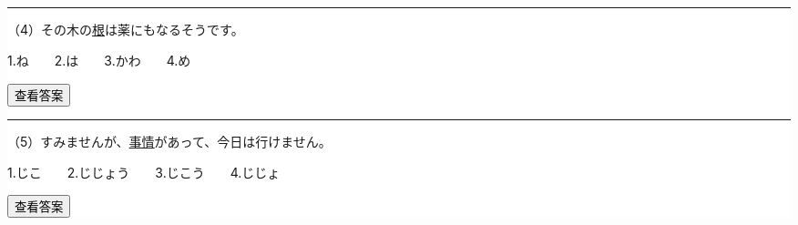 &#13;
****

&#13;

（4）その木の<u>根</u>は薬にもなるそうです。

1.ね&emsp;&emsp;2.は&emsp;&emsp;3.かわ&emsp;&emsp;4.め

<!DOCTYPE html>
<html>
<head>
<meta charset="utf-8">
</head>
<body>
    <div><button id="chakan_4" onclick="hidetimu('4')">查看答案</button></div>
    <div id="daan_4" style="display:none">
<div style="display: block; border-left: 4px solid var(--theme-color,#42b983); padding-left: 20px; color: rgb(133, 133, 133);">
        <p>&emsp;&emsp;【解析答案】1.ね</p>
            <p>&emsp;&emsp;<ruby>その<rp>(</rp><rt></rt><rp>)</rp>木<rp>(</rp><rt>き</rt><rp>)</rp>の<rp>(</rp><rt></rt><rp>)</rp>根<rp>(</rp><rt>ね</rt><rp>)</rp>は<rp>(</rp><rt></rt><rp>)</rp>薬<rp>(</rp><rt>くすり</rt><rp>)</rp>にもなるそうです。<rp>(</rp><rt></rt><rp>)</rp></ruby><code>据说那棵树的树根也可以入药。</code></p>
            <p>&emsp;&emsp;1.根（ね）：根</p>
            <p>&emsp;&emsp;2.葉（は）：叶</p>
            <p>&emsp;&emsp;3.皮（かわ）：皮，表层</p>
            <p>&emsp;&emsp;4.目（め）：眼睛，要点，条目</p>
            <p><br></p>
    <p>
        &emsp;&emsp;语法：<a href="https://sakura-jikage.github.io/notebook/#/外语/日语/语法/标准日本语初级下?id=_4小句（简体形）そうです①传闻">小句（简体形）そうです①[传闻]</a>
    </p>
    </div>
    </div>
</body>
</html>

&#13;
****
&#13;


（5）すみませんが、<u>事情</u>があって、今日は行けません。

1.じこ&emsp;&emsp;2.じじょう&emsp;&emsp;3.じこう&emsp;&emsp;4.じじょ

<!DOCTYPE html>
<html>
<head>
<meta charset="utf-8">
</head>
<body>
    <div><button id="chakan_5" onclick="hidetimu('5')">查看答案</button></div>
    <div id="daan_5" style="display:none">
<div style="display: block; border-left: 4px solid var(--theme-color,#42b983); padding-left: 20px; color: rgb(133, 133, 133);">
        <p>&emsp;&emsp;【解析答案】2.じじょう</p>
            <p>&emsp;&emsp;<ruby>すみませんが、<rp>(</rp><rt></rt><rp>)</rp>事<rp>(</rp><rt>じ</rt><rp>)</rp>情<rp>(</rp><rt>じょう</rt><rp>)</rp>があって、<rp>(</rp><rt></rt><rp>)</rp>今日<rp>(</rp><rt>きょう</rt><rp>)</rp>は<rp>(</rp><rt></rt><rp>)</rp>行<rp>(</rp><rt>い</rt><rp>)</rp>けません。<rp>(</rp><rt></rt><rp>)</rp></ruby><code>不好意思，我有点事，今天去不了。</code></p>
            <p>&emsp;&emsp;考察汉字词，“事”音读为「じ・ず」，“情”音读为「じょう」。</p>
            <p>&emsp;&emsp;1.事故（じこ）：事故</p>
            <p>&emsp;&emsp;2.事情（じじょう）：情况、事由</p>
            <p>&emsp;&emsp;3.事項（じこう）：事项、项目</p>
            <p>&emsp;&emsp;4.次女（じよ）：二女儿</p>
    </div>